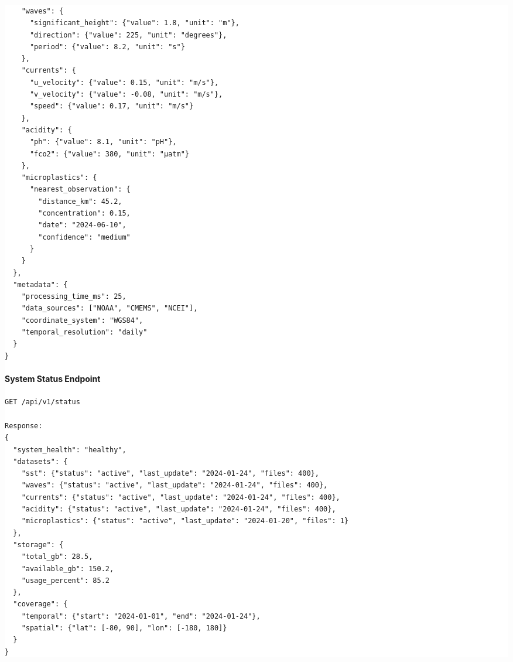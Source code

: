 ```http
    "waves": {
      "significant_height": {"value": 1.8, "unit": "m"},
      "direction": {"value": 225, "unit": "degrees"},
      "period": {"value": 8.2, "unit": "s"}
    },
    "currents": {
      "u_velocity": {"value": 0.15, "unit": "m/s"},
      "v_velocity": {"value": -0.08, "unit": "m/s"},
      "speed": {"value": 0.17, "unit": "m/s"}
    },
    "acidity": {
      "ph": {"value": 8.1, "unit": "pH"},
      "fco2": {"value": 380, "unit": "µatm"}
    },
    "microplastics": {
      "nearest_observation": {
        "distance_km": 45.2,
        "concentration": 0.15,
        "date": "2024-06-10",
        "confidence": "medium"
      }
    }
  },
  "metadata": {
    "processing_time_ms": 25,
    "data_sources": ["NOAA", "CMEMS", "NCEI"],
    "coordinate_system": "WGS84",
    "temporal_resolution": "daily"
  }
}
```

#### System Status Endpoint
```http
GET /api/v1/status

Response:
{
  "system_health": "healthy",
  "datasets": {
    "sst": {"status": "active", "last_update": "2024-01-24", "files": 400},
    "waves": {"status": "active", "last_update": "2024-01-24", "files": 400},
    "currents": {"status": "active", "last_update": "2024-01-24", "files": 400},
    "acidity": {"status": "active", "last_update": "2024-01-24", "files": 400},
    "microplastics": {"status": "active", "last_update": "2024-01-20", "files": 1}
  },
  "storage": {
    "total_gb": 28.5,
    "available_gb": 150.2,
    "usage_percent": 85.2
  },
  "coverage": {
    "temporal": {"start": "2024-01-01", "end": "2024-01-24"},
    "spatial": {"lat": [-80, 90], "lon": [-180, 180]}
  }
}
```
